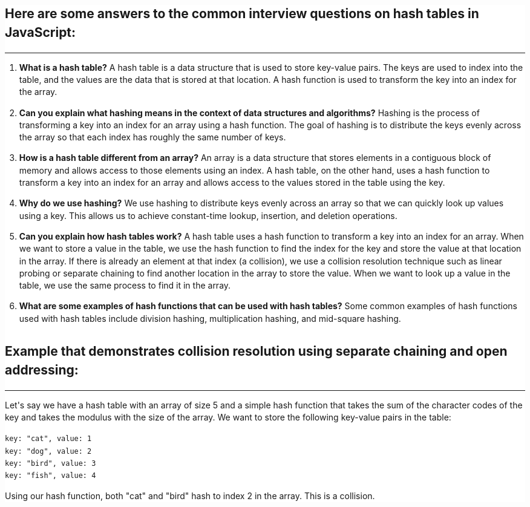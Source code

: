 ## Here are some answers to the common interview questions on hash tables in JavaScript:

---

1. **What is a hash table?**
   A hash table is a data structure that is used to store key-value pairs. The keys are used to index into the table, and the values are the data that is stored at that location. A hash function is used to transform the key into an index for the array.

2. **Can you explain what hashing means in the context of data structures and algorithms?**
   Hashing is the process of transforming a key into an index for an array using a hash function. The goal of hashing is to distribute the keys evenly across the array so that each index has roughly the same number of keys.

3. **How is a hash table different from an array?**
   An array is a data structure that stores elements in a contiguous block of memory and allows access to those elements using an index. A hash table, on the other hand, uses a hash function to transform a key into an index for an array and allows access to the values stored in the table using the key.

4. **Why do we use hashing?**
   We use hashing to distribute keys evenly across an array so that we can quickly look up values using a key. This allows us to achieve constant-time lookup, insertion, and deletion operations.

5. **Can you explain how hash tables work?**
   A hash table uses a hash function to transform a key into an index for an array. When we want to store a value in the table, we use the hash function to find the index for the key and store the value at that location in the array. If there is already an element at that index (a collision), we use a collision resolution technique such as linear probing or separate chaining to find another location in the array to store the value. When we want to look up a value in the table, we use the same process to find it in the array.

6. **What are some examples of hash functions that can be used with hash tables?**
   Some common examples of hash functions used with hash tables include division hashing, multiplication hashing, and mid-square hashing.

## Example that demonstrates collision resolution using **separate chaining** and **open addressing**:

---

Let's say we have a hash table with an array of size 5 and a simple hash function that takes the sum of the character codes of the key and takes the modulus with the size of the array. We want to store the following key-value pairs in the table:

```
key: "cat", value: 1
key: "dog", value: 2
key: "bird", value: 3
key: "fish", value: 4
```

Using our hash function, both "cat" and "bird" hash to index 2 in the array. This is a collision.
